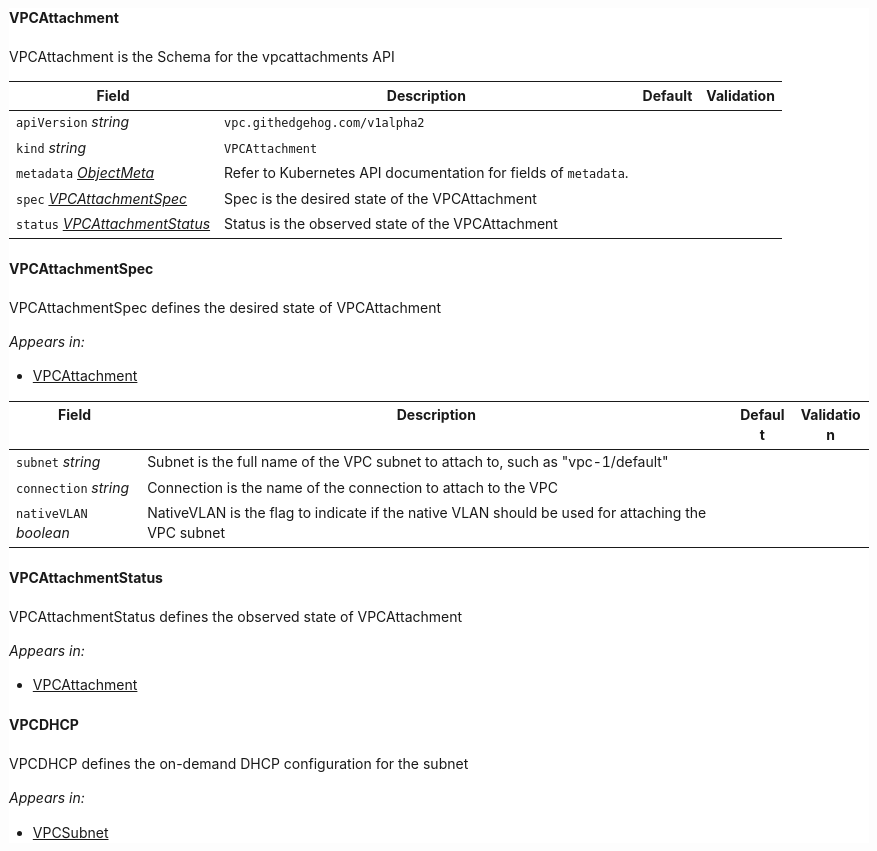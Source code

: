 
#### VPCAttachment



VPCAttachment is the Schema for the vpcattachments API





| Field | Description | Default | Validation |
| --- | --- | --- | --- |
| `apiVersion` _string_ | `vpc.githedgehog.com/v1alpha2` | | |
| `kind` _string_ | `VPCAttachment` | | |
| `metadata` _[ObjectMeta](https://kubernetes.io/docs/reference/generated/kubernetes-api/v1.29/#objectmeta-v1-meta)_ | Refer to Kubernetes API documentation for fields of `metadata`. |  |  |
| `spec` _[VPCAttachmentSpec](#vpcattachmentspec)_ | Spec is the desired state of the VPCAttachment |  |  |
| `status` _[VPCAttachmentStatus](#vpcattachmentstatus)_ | Status is the observed state of the VPCAttachment |  |  |


#### VPCAttachmentSpec



VPCAttachmentSpec defines the desired state of VPCAttachment



_Appears in:_
- [VPCAttachment](#vpcattachment)

| Field | Description | Default | Validation |
| --- | --- | --- | --- |
| `subnet` _string_ | Subnet is the full name of the VPC subnet to attach to, such as "vpc-1/default" |  |  |
| `connection` _string_ | Connection is the name of the connection to attach to the VPC |  |  |
| `nativeVLAN` _boolean_ | NativeVLAN is the flag to indicate if the native VLAN should be used for attaching the VPC subnet |  |  |


#### VPCAttachmentStatus



VPCAttachmentStatus defines the observed state of VPCAttachment



_Appears in:_
- [VPCAttachment](#vpcattachment)



#### VPCDHCP



VPCDHCP defines the on-demand DHCP configuration for the subnet



_Appears in:_
- [VPCSubnet](#vpcsubnet)
